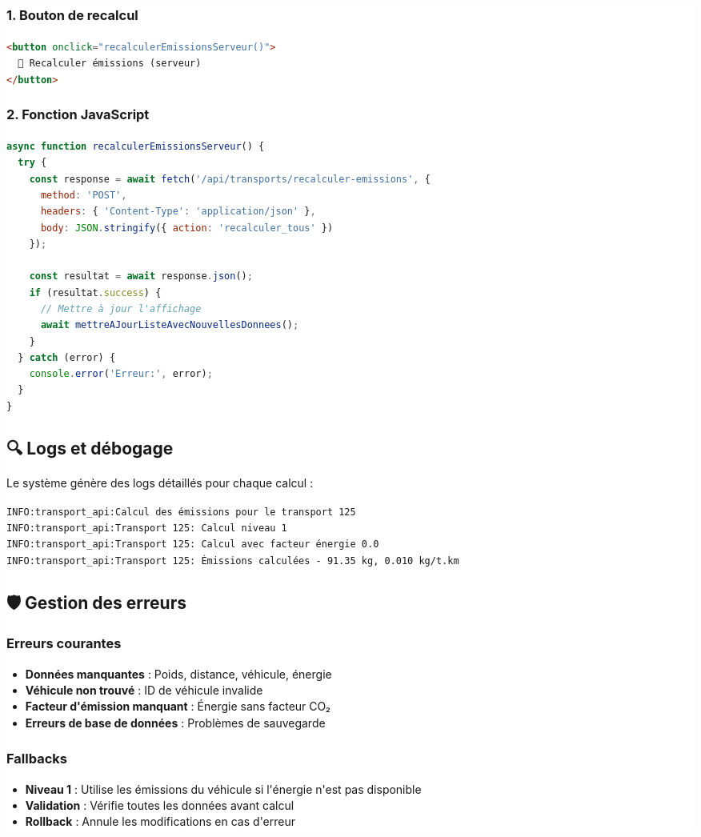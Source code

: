 ### 1. Bouton de recalcul
```html
<button onclick="recalculerEmissionsServeur()">
  🚀 Recalculer émissions (serveur)
</button>
```

### 2. Fonction JavaScript
```javascript
async function recalculerEmissionsServeur() {
  try {
    const response = await fetch('/api/transports/recalculer-emissions', {
      method: 'POST',
      headers: { 'Content-Type': 'application/json' },
      body: JSON.stringify({ action: 'recalculer_tous' })
    });
    
    const resultat = await response.json();
    if (resultat.success) {
      // Mettre à jour l'affichage
      await mettreAJourListeAvecNouvellesDonnees();
    }
  } catch (error) {
    console.error('Erreur:', error);
  }
}
```

## 🔍 Logs et débogage

Le système génère des logs détaillés pour chaque calcul :

```
INFO:transport_api:Calcul des émissions pour le transport 125
INFO:transport_api:Transport 125: Calcul niveau 1
INFO:transport_api:Transport 125: Calcul avec facteur énergie 0.0
INFO:transport_api:Transport 125: Émissions calculées - 91.35 kg, 0.010 kg/t.km
```

## 🛡️ Gestion des erreurs

### Erreurs courantes
- **Données manquantes** : Poids, distance, véhicule, énergie
- **Véhicule non trouvé** : ID de véhicule invalide
- **Facteur d'émission manquant** : Énergie sans facteur CO₂
- **Erreurs de base de données** : Problèmes de sauvegarde

### Fallbacks
- **Niveau 1** : Utilise les émissions du véhicule si l'énergie n'est pas disponible
- **Validation** : Vérifie toutes les données avant calcul
- **Rollback** : Annule les modifications en cas d'erreur
